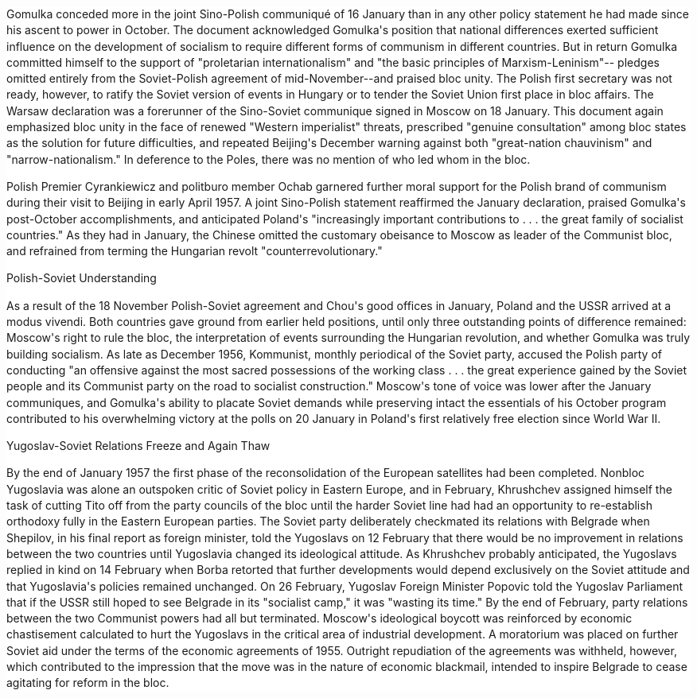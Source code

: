 Gomulka conceded more in the joint Sino-Polish communiqué of 16 January than in any other policy statement he had made since his ascent to power in October. The document acknowledged Gomulka's position that national differences exerted sufficient influence on the development of socialism to require different forms of communism in different countries. But in return Gomulka committed himself to the support of "proletarian internationalism" and "the basic principles of Marxism-Leninism"-- pledges omitted entirely from the Soviet-Polish agreement of mid-November--and praised bloc unity. The Polish first secretary was not ready, however, to ratify the Soviet version of events in Hungary or to tender the Soviet Union first place in bloc affairs. The Warsaw declaration was a forerunner of the Sino-Soviet communique signed in Moscow on 18 January. This document again emphasized bloc unity in the face of renewed "Western imperialist" threats, prescribed "genuine consultation" among bloc states as the solution for future difficulties, and repeated Beijing's December warning against both "great-nation chauvinism" and "narrow-nationalism." In deference to the Poles, there was no mention of who led whom in the bloc.

Polish Premier Cyrankiewicz and politburo member Ochab garnered further moral support for the Polish brand of communism during their visit to Beijing in early April 1957. A joint Sino-Polish statement reaffirmed the January declaration, praised Gomulka's post-October accomplishments, and anticipated Poland's "increasingly important contributions to . . . the great family of socialist countries." As they had in January, the Chinese omitted the customary obeisance to Moscow as leader of the Communist bloc, and refrained from terming the Hungarian revolt "counterrevolutionary."

Polish-Soviet Understanding

As a result of the 18 November Polish-Soviet agreement and Chou's good offices in January, Poland and the USSR arrived at a modus vivendi. Both countries gave ground from earlier held positions, until only three outstanding points of difference remained: Moscow's right to rule the bloc, the interpretation of events surrounding the Hungarian revolution, and whether Gomulka was truly building socialism. As late as December 1956, Kommunist, monthly periodical of the Soviet party, accused the Polish party of conducting "an offensive against the most sacred possessions of the working class . . . the great experience gained by the Soviet people and its Communist party on the road to socialist construction." Moscow's tone of voice was lower after the January communiques, and Gomulka's ability to placate Soviet demands while preserving intact the essentials of his October program contributed to his overwhelming victory at the polls on 20 January in Poland's first relatively free election since World War II.

Yugoslav-Soviet Relations Freeze and Again Thaw

By the end of January 1957 the first phase of the reconsolidation of the European satellites had been completed. Nonbloc Yugoslavia was alone an outspoken critic of Soviet policy in Eastern Europe, and in February, Khrushchev assigned himself the task of cutting Tito off from the party councils of the bloc until the harder Soviet line had had an opportunity to re-establish orthodoxy fully in the Eastern European parties. The Soviet party deliberately checkmated its relations with Belgrade when Shepilov, in his final report as foreign minister, told the Yugoslavs on 12 February that there would be no improvement in relations between the two countries until Yugoslavia changed its ideological attitude. As Khrushchev probably anticipated, the Yugoslavs replied in kind on 14 February when Borba retorted that further developments would depend exclusively on the Soviet attitude and that Yugoslavia's policies remained unchanged. On 26 February, Yugoslav Foreign Minister Popovic told the Yugoslav Parliament that if the USSR still hoped to see Belgrade in its "socialist camp," it was "wasting its time." By the end of February, party relations between the two Communist powers had all but terminated. Moscow's ideological boycott was reinforced by economic chastisement calculated to hurt the Yugoslavs in the critical area of industrial development. A moratorium was placed on further Soviet aid under the terms of the economic agreements of 1955. Outright repudiation of the agreements was withheld, however, which contributed to the impression that the move was in the nature of economic blackmail, intended to inspire Belgrade to cease agitating for reform in the bloc.
